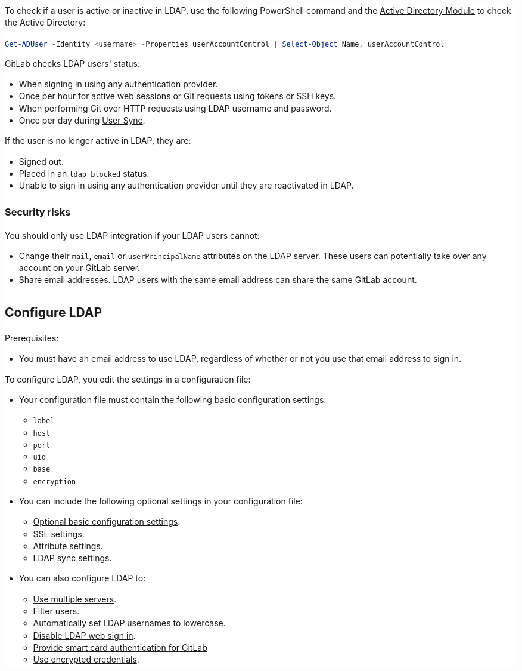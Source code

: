 To check if a user is active or inactive in LDAP, use the following PowerShell command and the [Active Directory Module](https://learn.microsoft.com/en-us/powershell/module/activedirectory/?view=windowsserver2022-ps) to check the Active Directory:

```powershell
Get-ADUser -Identity <username> -Properties userAccountControl | Select-Object Name, userAccountControl
```

GitLab checks LDAP users' status:

- When signing in using any authentication provider.
- Once per hour for active web sessions or Git requests using tokens or SSH keys.
- When performing Git over HTTP requests using LDAP username and password.
- Once per day during [User Sync](ldap_synchronization.md#user-sync).

If the user is no longer active in LDAP, they are:

- Signed out.
- Placed in an `ldap_blocked` status.
- Unable to sign in using any authentication provider until they are reactivated in LDAP.

### Security risks

You should only use LDAP integration if your LDAP users cannot:

- Change their `mail`, `email` or `userPrincipalName` attributes on the LDAP server. These
  users can potentially take over any account on your GitLab server.
- Share email addresses. LDAP users with the same email address can share the same GitLab
  account.

## Configure LDAP

Prerequisites:

- You must have an email address to use LDAP, regardless of whether or not you
  use that email address to sign in.

To configure LDAP, you edit the settings in a configuration file:

- Your configuration file must contain the following [basic configuration settings](#basic-configuration-settings):
  - `label`
  - `host`
  - `port`
  - `uid`
  - `base`
  - `encryption`

- You can include the following optional settings in your configuration file:
  - [Optional basic configuration settings](#basic-configuration-settings).
  - [SSL settings](#ssl-configuration-settings).
  - [Attribute settings](#attribute-configuration-settings).
  - [LDAP sync settings](#ldap-sync-configuration-settings).

- You can also configure LDAP to:
  - [Use multiple servers](#use-multiple-ldap-servers).
  - [Filter users](#set-up-ldap-user-filter).
  - [Automatically set LDAP usernames to lowercase](#enable-ldap-username-lowercase).
  - [Disable LDAP web sign in](#disable-ldap-web-sign-in).
  - [Provide smart card authentication for GitLab](#provide-smart-card-authentication-for-gitlab)
  - [Use encrypted credentials](#use-encrypted-credentials).
